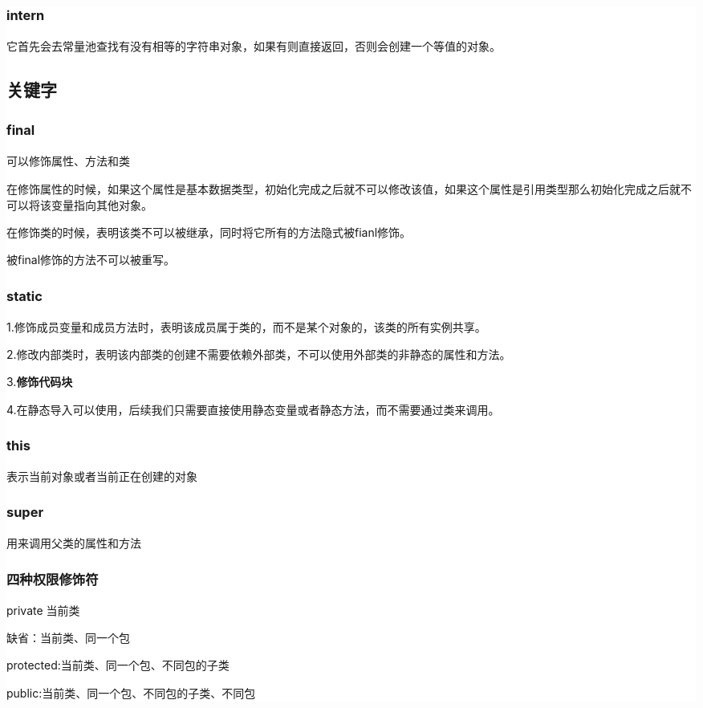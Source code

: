 

### intern

它首先会去常量池查找有没有相等的字符串对象，如果有则直接返回，否则会创建一个等值的对象。







## 关键字

### final



可以修饰属性、方法和类

在修饰属性的时候，如果这个属性是基本数据类型，初始化完成之后就不可以修改该值，如果这个属性是引用类型那么初始化完成之后就不可以将该变量指向其他对象。

在修饰类的时候，表明该类不可以被继承，同时将它所有的方法隐式被fianl修饰。

被final修饰的方法不可以被重写。



### static

1.修饰成员变量和成员方法时，表明该成员属于类的，而不是某个对象的，该类的所有实例共享。

2.修改内部类时，表明该内部类的创建不需要依赖外部类，不可以使用外部类的非静态的属性和方法。

3.**修饰代码块**

4.在静态导入可以使用，后续我们只需要直接使用静态变量或者静态方法，而不需要通过类来调用。



### this

表示当前对象或者当前正在创建的对象



### super

用来调用父类的属性和方法



### 四种权限修饰符

private 当前类

缺省：当前类、同一个包

protected:当前类、同一个包、不同包的子类

public:当前类、同一个包、不同包的子类、不同包



